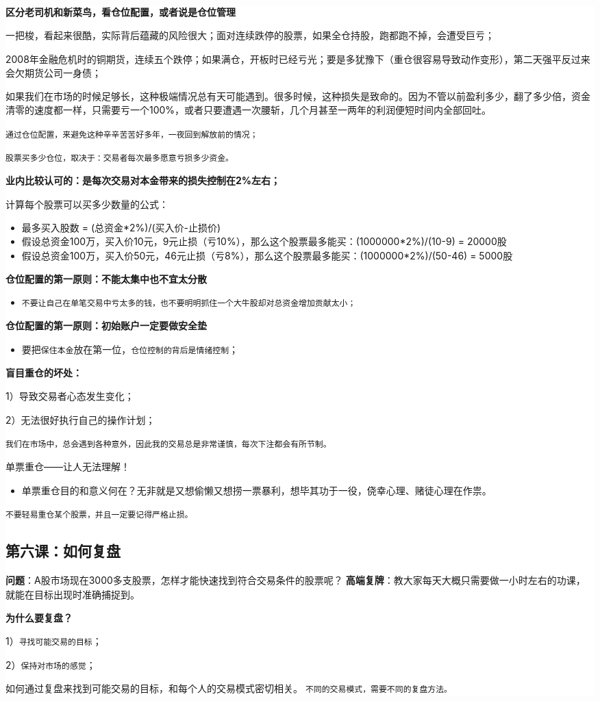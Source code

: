 **区分老司机和新菜鸟，看仓位配置，或者说是仓位管理**

一把梭，看起来很酷，实际背后蕴藏的风险很大；面对连续跌停的股票，如果全仓持股，跑都跑不掉，会遭受巨亏；

2008年金融危机时的铜期货，连续五个跌停；如果满仓，开板时已经亏光；要是多犹豫下（重仓很容易导致动作变形），第二天强平反过来会欠期货公司一身债；

如果我们在市场的时候足够长，这种极端情况总有天可能遇到。很多时候，这种损失是致命的。因为不管以前盈利多少，翻了多少倍，资金清零的速度都一样，只需要亏一个100%，或者只要遭遇一次腰斩，几个月甚至一两年的利润便短时间内全部回吐。

`通过仓位配置，来避免这种辛辛苦苦好多年，一夜回到解放前的情况；`

`股票买多少仓位，取决于：交易者每次最多愿意亏损多少资金。`



**业内比较认可的：是每次交易对本金带来的损失控制在2%左右；**

计算每个股票可以买多少数量的公式：
* 最多买入股数 = (总资金*2%)/(买入价-止损价)
* 假设总资金100万，买入价10元，9元止损（亏10%），那么这个股票最多能买：(1000000*2%)/(10-9) = 20000股
* 假设总资金100万，买入价50元，46元止损（亏8%），那么这个股票最多能买：(1000000*2%)/(50-46) = 5000股



**仓位配置的第一原则：不能太集中也不宜太分散**
* `不要让自己在单笔交易中亏太多的钱，也不要明明抓住一个大牛股却对总资金增加贡献太小；`



**仓位配置的第一原则：初始账户一定要做安全垫**

* 要把`保住本金`放在第一位，`仓位控制的背后是情绪控制`；



**盲目重仓的坏处：**

1）导致交易者心态发生变化；

2）无法很好执行自己的操作计划；

`我们在市场中，总会遇到各种意外，因此我的交易总是非常谨慎，每次下注都会有所节制。`



单票重仓——让人无法理解！
* 单票重仓目的和意义何在？无非就是又想偷懒又想捞一票暴利，想毕其功于一役，侥幸心理、赌徒心理在作祟。

`不要轻易重仓某个股票，并且一定要记得严格止损。`




## 第六课：如何复盘
**问题**：A股市场现在3000多支股票，怎样才能快速找到符合交易条件的股票呢？
**高端复牌**：教大家每天大概只需要做一小时左右的功课，就能在目标出现时准确捕捉到。

**为什么要复盘？**

1）`寻找可能交易的目标`；

2）`保持对市场的感觉`；

如何通过复盘来找到可能交易的目标，和每个人的交易模式密切相关。
`不同的交易模式，需要不同的复盘方法。`
